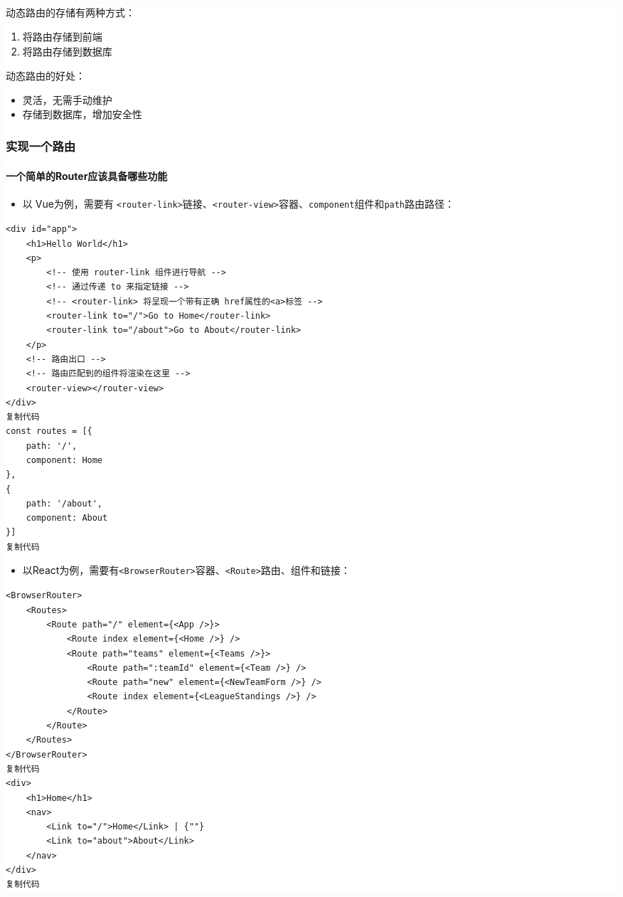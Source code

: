 动态路由的存储有两种方式：

1. 将路由存储到前端
2. 将路由存储到数据库

动态路由的好处：

- 灵活，无需手动维护
- 存储到数据库，增加安全性

### 实现一个路由

#### 一个简单的Router应该具备哪些功能

- 以 Vue为例，需要有 `<router-link>`链接、`<router-view>`容器、`component`组件和`path`路由路径：

```
<div id="app">
    <h1>Hello World</h1>
    <p>
        <!-- 使用 router-link 组件进行导航 -->
        <!-- 通过传递 to 来指定链接 -->
        <!-- <router-link> 将呈现一个带有正确 href属性的<a>标签 -->
        <router-link to="/">Go to Home</router-link>
        <router-link to="/about">Go to About</router-link>
    </p>
    <!-- 路由出口 -->
    <!-- 路由匹配到的组件将渲染在这里 -->
    <router-view></router-view>
</div>
复制代码
const routes = [{
    path: '/',
    component: Home
},
{
    path: '/about',
    component: About
}]
复制代码
```

- 以React为例，需要有`<BrowserRouter>`容器、`<Route>`路由、组件和链接：

```
<BrowserRouter>
    <Routes>
        <Route path="/" element={<App />}>
            <Route index element={<Home />} />
            <Route path="teams" element={<Teams />}>
                <Route path=":teamId" element={<Team />} />
                <Route path="new" element={<NewTeamForm />} />
                <Route index element={<LeagueStandings />} />
            </Route>
        </Route>
    </Routes>
</BrowserRouter>
复制代码
<div>
    <h1>Home</h1>
    <nav>
        <Link to="/">Home</Link> | {""}
        <Link to="about">About</Link>
    </nav>
</div>
复制代码
```
